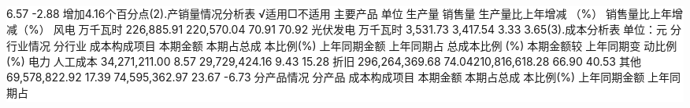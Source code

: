 6.57
-2.88
增加4.16个百分点(2).产销量情况分析表
√适用□不适用
主要产品
单位
生产量
销售量
生产量比上年增减
（%）
销售量比上年增
减（%）
风电
万千瓦时
226,885.91
220,570.04
70.91
70.92
光伏发电
万千瓦时
3,531.73
3,417.54
3.33
3.65(3).成本分析表
单位：元
分行业情况
分行业
成本构成项目
本期金额
本期占总成
本比例(%)
上年同期金额
上年同期占
总成本比例
(%)
本期金额较
上年同期变
动比例(%)
电力
人工成本
34,271,211.00
8.57
29,729,424.16
9.43
15.28
折旧
296,264,369.68
74.04210,816,618.28
66.90
40.53
其他
69,578,822.92
17.39
74,595,362.97
23.67
-6.73
分产品情况
分产品
成本构成项目
本期金额
本期占总成
本比例(%)
上年同期金额
上年同期占